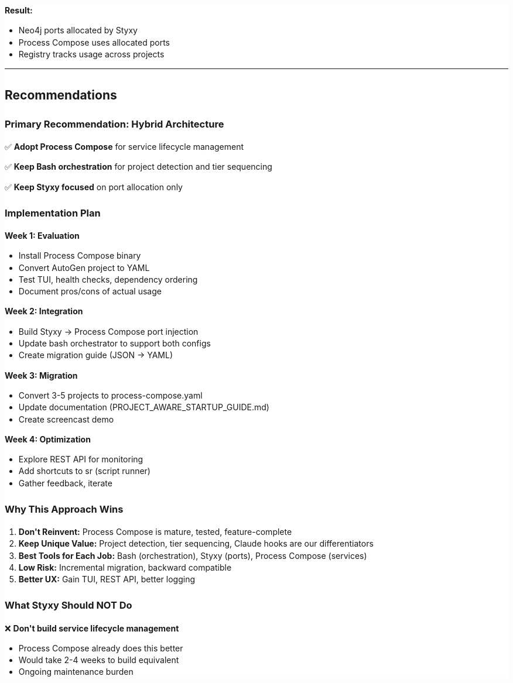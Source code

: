 **Result:**
- Neo4j ports allocated by Styxy
- Process Compose uses allocated ports
- Registry tracks usage across projects

---

## Recommendations

### **Primary Recommendation: Hybrid Architecture**

✅ **Adopt Process Compose** for service lifecycle management

✅ **Keep Bash orchestration** for project detection and tier sequencing

✅ **Keep Styxy focused** on port allocation only

### **Implementation Plan**

**Week 1: Evaluation**
- Install Process Compose binary
- Convert AutoGen project to YAML
- Test TUI, health checks, dependency ordering
- Document pros/cons of actual usage

**Week 2: Integration**
- Build Styxy → Process Compose port injection
- Update bash orchestrator to support both configs
- Create migration guide (JSON → YAML)

**Week 3: Migration**
- Convert 3-5 projects to process-compose.yaml
- Update documentation (PROJECT_AWARE_STARTUP_GUIDE.md)
- Create screencast demo

**Week 4: Optimization**
- Explore REST API for monitoring
- Add shortcuts to sr (script runner)
- Gather feedback, iterate

### **Why This Approach Wins**

1. **Don't Reinvent:** Process Compose is mature, tested, feature-complete
2. **Keep Unique Value:** Project detection, tier sequencing, Claude hooks are our differentiators
3. **Best Tools for Each Job:** Bash (orchestration), Styxy (ports), Process Compose (services)
4. **Low Risk:** Incremental migration, backward compatible
5. **Better UX:** Gain TUI, REST API, better logging

### **What Styxy Should NOT Do**

❌ **Don't build service lifecycle management**
- Process Compose already does this better
- Would take 2-4 weeks to build equivalent
- Ongoing maintenance burden

